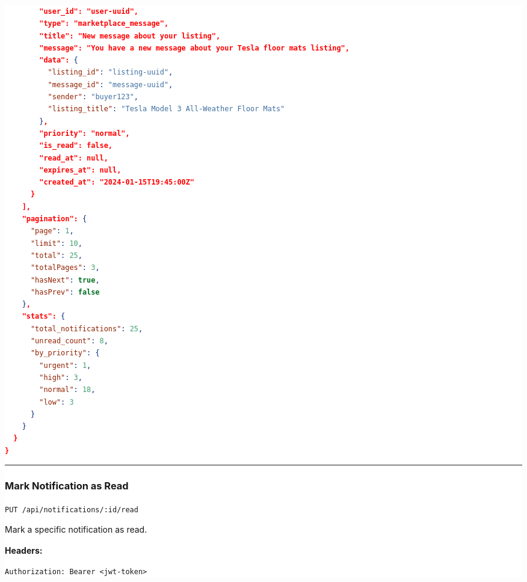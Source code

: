 ```json
        "user_id": "user-uuid",
        "type": "marketplace_message",
        "title": "New message about your listing",
        "message": "You have a new message about your Tesla floor mats listing",
        "data": {
          "listing_id": "listing-uuid",
          "message_id": "message-uuid",
          "sender": "buyer123",
          "listing_title": "Tesla Model 3 All-Weather Floor Mats"
        },
        "priority": "normal",
        "is_read": false,
        "read_at": null,
        "expires_at": null,
        "created_at": "2024-01-15T19:45:00Z"
      }
    ],
    "pagination": {
      "page": 1,
      "limit": 10,
      "total": 25,
      "totalPages": 3,
      "hasNext": true,
      "hasPrev": false
    },
    "stats": {
      "total_notifications": 25,
      "unread_count": 8,
      "by_priority": {
        "urgent": 1,
        "high": 3,
        "normal": 18,
        "low": 3
      }
    }
  }
}
```

---

### Mark Notification as Read
```
PUT /api/notifications/:id/read
```

Mark a specific notification as read.

**Headers:**
```
Authorization: Bearer <jwt-token>
```
